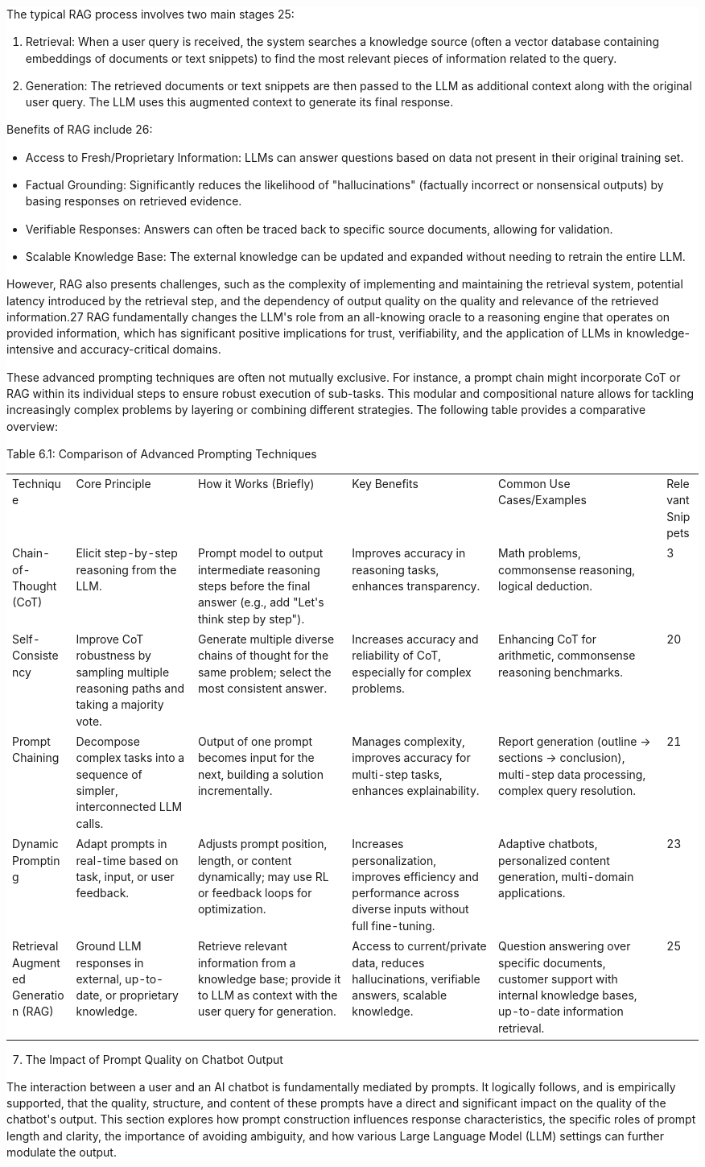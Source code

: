 The typical RAG process involves two main stages 25:

1. Retrieval: When a user query is received, the system searches a knowledge source (often a vector database containing embeddings of documents or text snippets) to find the most relevant pieces of information related to the query.
    
2. Generation: The retrieved documents or text snippets are then passed to the LLM as additional context along with the original user query. The LLM uses this augmented context to generate its final response.
    

Benefits of RAG include 26:

- Access to Fresh/Proprietary Information: LLMs can answer questions based on data not present in their original training set.
    
- Factual Grounding: Significantly reduces the likelihood of "hallucinations" (factually incorrect or nonsensical outputs) by basing responses on retrieved evidence.
    
- Verifiable Responses: Answers can often be traced back to specific source documents, allowing for validation.
    
- Scalable Knowledge Base: The external knowledge can be updated and expanded without needing to retrain the entire LLM.
    

However, RAG also presents challenges, such as the complexity of implementing and maintaining the retrieval system, potential latency introduced by the retrieval step, and the dependency of output quality on the quality and relevance of the retrieved information.27 RAG fundamentally changes the LLM's role from an all-knowing oracle to a reasoning engine that operates on provided information, which has significant positive implications for trust, verifiability, and the application of LLMs in knowledge-intensive and accuracy-critical domains.

These advanced prompting techniques are often not mutually exclusive. For instance, a prompt chain might incorporate CoT or RAG within its individual steps to ensure robust execution of sub-tasks. This modular and compositional nature allows for tackling increasingly complex problems by layering or combining different strategies. The following table provides a comparative overview:

Table 6.1: Comparison of Advanced Prompting Techniques

  

|   |   |   |   |   |   |
|---|---|---|---|---|---|
|Technique|Core Principle|How it Works (Briefly)|Key Benefits|Common Use Cases/Examples|Relevant Snippets|
|Chain-of-Thought (CoT)|Elicit step-by-step reasoning from the LLM.|Prompt model to output intermediate reasoning steps before the final answer (e.g., add "Let's think step by step").|Improves accuracy in reasoning tasks, enhances transparency.|Math problems, commonsense reasoning, logical deduction.|3|
|Self-Consistency|Improve CoT robustness by sampling multiple reasoning paths and taking a majority vote.|Generate multiple diverse chains of thought for the same problem; select the most consistent answer.|Increases accuracy and reliability of CoT, especially for complex problems.|Enhancing CoT for arithmetic, commonsense reasoning benchmarks.|20|
|Prompt Chaining|Decompose complex tasks into a sequence of simpler, interconnected LLM calls.|Output of one prompt becomes input for the next, building a solution incrementally.|Manages complexity, improves accuracy for multi-step tasks, enhances explainability.|Report generation (outline -> sections -> conclusion), multi-step data processing, complex query resolution.|21|
|Dynamic Prompting|Adapt prompts in real-time based on task, input, or user feedback.|Adjusts prompt position, length, or content dynamically; may use RL or feedback loops for optimization.|Increases personalization, improves efficiency and performance across diverse inputs without full fine-tuning.|Adaptive chatbots, personalized content generation, multi-domain applications.|23|
|Retrieval Augmented Generation (RAG)|Ground LLM responses in external, up-to-date, or proprietary knowledge.|Retrieve relevant information from a knowledge base; provide it to LLM as context with the user query for generation.|Access to current/private data, reduces hallucinations, verifiable answers, scalable knowledge.|Question answering over specific documents, customer support with internal knowledge bases, up-to-date information retrieval.|25|

7. The Impact of Prompt Quality on Chatbot Output

The interaction between a user and an AI chatbot is fundamentally mediated by prompts. It logically follows, and is empirically supported, that the quality, structure, and content of these prompts have a direct and significant impact on the quality of the chatbot's output. This section explores how prompt construction influences response characteristics, the specific roles of prompt length and clarity, the importance of avoiding ambiguity, and how various Large Language Model (LLM) settings can further modulate the output.
